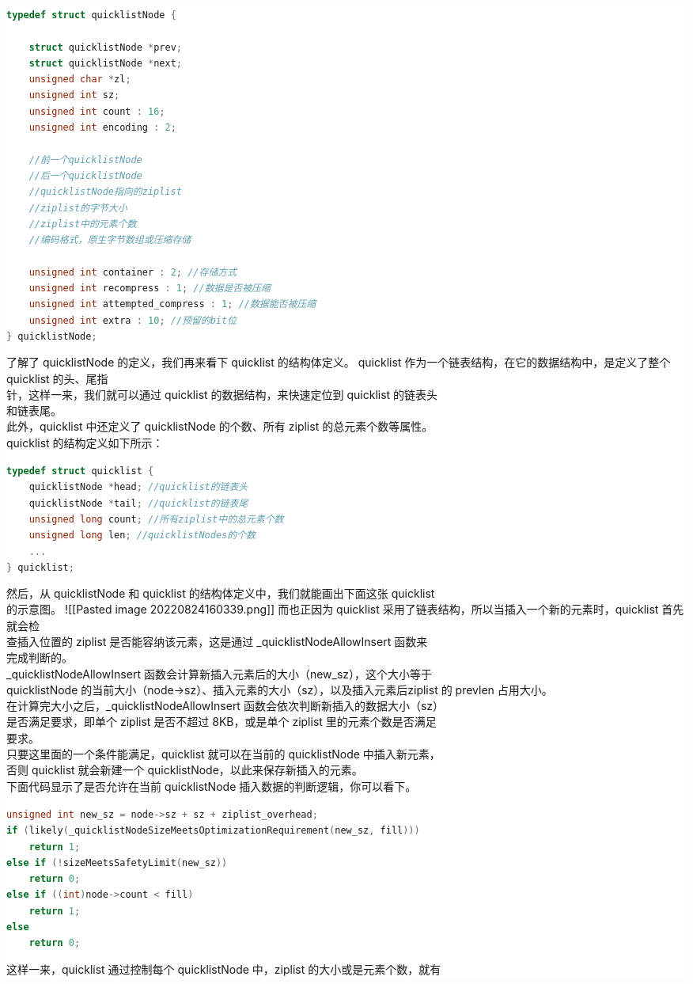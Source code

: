 ```c
typedef struct quicklistNode {  
	
	struct quicklistNode *prev;  
	struct quicklistNode *next;  
	unsigned char *zl;  
	unsigned int sz;  
	unsigned int count : 16;  
	unsigned int encoding : 2;
	
	//前一个quicklistNode  
	//后一个quicklistNode  
	//quicklistNode指向的ziplist  
	//ziplist的字节大小  
	//ziplist中的元素个数  
	//编码格式，原生字节数组或压缩存储
	
	unsigned int container : 2; //存储方式  
	unsigned int recompress : 1; //数据是否被压缩  
	unsigned int attempted_compress : 1; //数据能否被压缩  
	unsigned int extra : 10; //预留的bit位  
} quicklistNode;
```
了解了 quicklistNode 的定义，我们再来看下 quicklist 的结构体定义。
quicklist 作为一个链表结构，在它的数据结构中，是定义了整个 quicklist 的头、尾指  
针，这样一来，我们就可以通过 quicklist 的数据结构，来快速定位到 quicklist 的链表头  
和链表尾。  
此外，quicklist 中还定义了 quicklistNode 的个数、所有 ziplist 的总元素个数等属性。  
quicklist 的结构定义如下所示：
```c
typedef struct quicklist {  
	quicklistNode *head; //quicklist的链表头  
	quicklistNode *tail; //quicklist的链表尾  
	unsigned long count; //所有ziplist中的总元素个数  
	unsigned long len; //quicklistNodes的个数  
	...  
} quicklist;
```
然后，从 quicklistNode 和 quicklist 的结构体定义中，我们就能画出下面这张 quicklist  
的示意图。
![[Pasted image 20220824160339.png]]
而也正因为 quicklist 采用了链表结构，所以当插入一个新的元素时，quicklist 首先就会检  
查插入位置的 ziplist 是否能容纳该元素，这是通过 \_quicklistNodeAllowInsert 函数来  
完成判断的。  
\_quicklistNodeAllowInsert 函数会计算新插入元素后的大小（new_sz），这个大小等于  
quicklistNode 的当前大小（node->sz）、插入元素的大小（sz），以及插入元素后ziplist 的 prevlen 占用大小。  
在计算完大小之后，\_quicklistNodeAllowInsert 函数会依次判断新插入的数据大小（sz）  
是否满足要求，即单个 ziplist 是否不超过 8KB，或是单个 ziplist 里的元素个数是否满足  
要求。  
只要这里面的一个条件能满足，quicklist 就可以在当前的 quicklistNode 中插入新元素，  
否则 quicklist 就会新建一个 quicklistNode，以此来保存新插入的元素。  
下面代码显示了是否允许在当前 quicklistNode 插入数据的判断逻辑，你可以看下。
```c
unsigned int new_sz = node->sz + sz + ziplist_overhead;  
if (likely(_quicklistNodeSizeMeetsOptimizationRequirement(new_sz, fill)))  
	return 1;  
else if (!sizeMeetsSafetyLimit(new_sz))  
	return 0;  
else if ((int)node->count < fill)  
	return 1;  
else  
	return 0;
```
这样一来，quicklist 通过控制每个 quicklistNode 中，ziplist 的大小或是元素个数，就有  